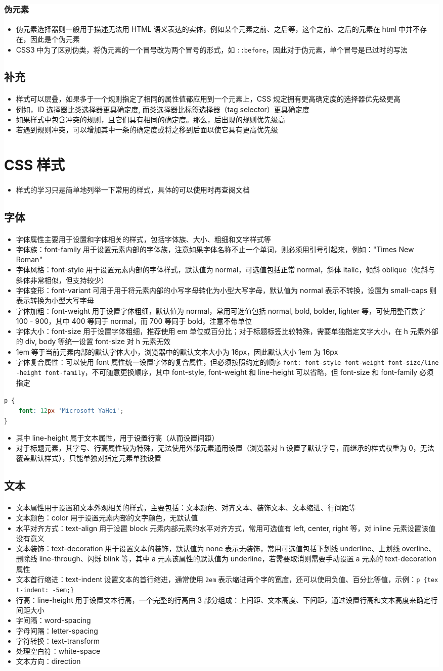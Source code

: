 ### 伪元素

- 伪元素选择器则一般用于描述无法用 HTML 语义表达的实体，例如某个元素之前、之后等，这个之前、之后的元素在 html 中并不存在，因此是个伪元素
- CSS3 中为了区别伪类，将伪元素的一个冒号改为两个冒号的形式，如 `::before`，因此对于伪元素，单个冒号是已过时的写法

## 补充

- 样式可以层叠，如果多于一个规则指定了相同的属性值都应用到一个元素上，CSS 规定拥有更高确定度的选择器优先级更高
- 例如，ID 选择器比类选择器更具确定度, 而类选择器比标签选择器（tag selector）更具确定度
- 如果样式中包含冲突的规则，且它们具有相同的确定度。那么，后出现的规则优先级高
- 若遇到规则冲突，可以增加其中一条的确定度或将之移到后面以使它具有更高优先级

# CSS 样式

- 样式的学习只是简单地列举一下常用的样式，具体的可以使用时再查阅文档

## 字体

- 字体属性主要用于设置和字体相关的样式，包括字体族、大小、粗细和文字样式等
- 字体族：font-family 用于设置元素内部的字体族，注意如果字体名称不止一个单词，则必须用引号引起来，例如："Times New Roman"
- 字体风格：font-style 用于设置元素内部的字体样式，默认值为 normal，可选值包括正常 normal，斜体 italic，倾斜 oblique（倾斜与斜体非常相似，但支持较少）
- 字体变形：font-variant 可用于用于将元素内部的小写字母转化为小型大写字母，默认值为 normal 表示不转换，设置为 small-caps 则表示转换为小型大写字母
- 字体加粗：font-weight 用于设置字体粗细，默认值为 normal，常用可选值包括 normal, bold, bolder, lighter 等，可使用整百数字 100 - 900，其中 400 等同于 normal，而 700 等同于 bold，注意不带单位
- 字体大小：font-size 用于设置字体粗细，推荐使用 em 单位或百分比；对于标题标签比较特殊，需要单独指定文字大小，在 h 元素外部的 div, body 等统一设置 font-size 对 h 元素无效
- 1em 等于当前元素内部的默认字体大小，浏览器中的默认文本大小为 16px，因此默认大小 1em 为 16px
- 字体复合属性：可以使用 font 属性统一设置字体的复合属性，但必须按照约定的顺序 `font: font-style font-weight font-size/line-height font-family`，不可随意更换顺序，其中 font-style, font-weight 和 line-height 可以省略，但 font-size 和 font-family 必须指定
```css
p {
    font: 12px 'Microsoft YaHei';
}
```
- 其中 line-height 属于文本属性，用于设置行高（从而设置间距）
- 对于标题元素，其字号、行高属性较为特殊，无法使用外部元素通用设置（浏览器对 h 设置了默认字号，而继承的样式权重为 0，无法覆盖默认样式），只能单独对指定元素单独设置


## 文本

- 文本属性用于设置和文本外观相关的样式，主要包括：文本颜色、对齐文本、装饰文本、文本缩进、行间距等
- 文本颜色：color 用于设置元素内部的文字颜色，无默认值
- 水平对齐方式：text-align 用于设置 block 元素内部元素的水平对齐方式，常用可选值有 left, center, right 等，对 inline 元素设置该值没有意义
- 文本装饰：text-decoration 用于设置文本的装饰，默认值为 none 表示无装饰，常用可选值包括下划线 underline、上划线 overline、删除线 line-through、闪烁 blink 等，其中 a 元素该属性的默认值为 underline，若需要取消则需要手动设置 a 元素的 text-decoration 属性
- 文本首行缩进：text-indent 设置文本的首行缩进，通常使用 `2em` 表示缩进两个字的宽度，还可以使用负值、百分比等值，示例：`p {text-indent: -5em;}`
- 行高：line-height 用于设置文本行高，一个完整的行高由 3 部分组成：上间距、文本高度、下间距，通过设置行高和文本高度来确定行间距大小
- 字间隔：word-spacing
- 字母间隔：letter-spacing
- 字符转换：text-transform
- 处理空白符：white-space
- 文本方向：direction
